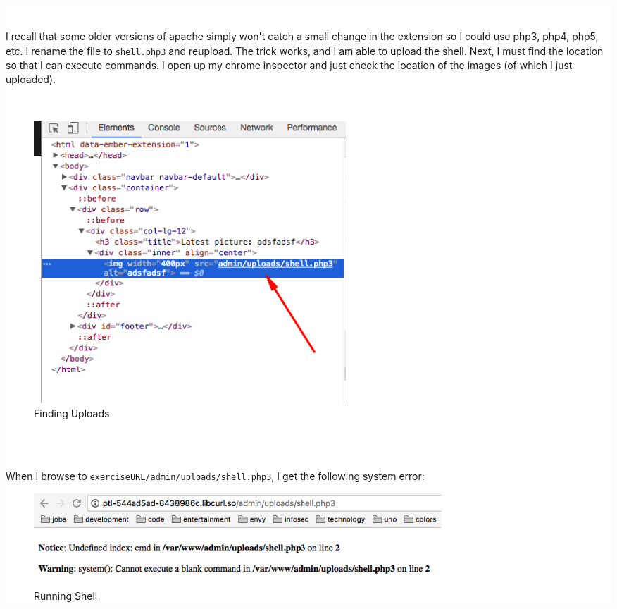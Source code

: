 <br>

I recall that some older versions of apache simply won't catch a small change in the extension so I could use php3, php4, php5, etc.  I rename the file to `shell.php3` and reupload.  The trick works, and I am able to upload the shell.  Next, I must find the location so that I can execute commands.  I open up my chrome inspector and just check the location of the images (of which I just uploaded).  


<br>
<figure>
    <img style="height: 400px;" src="./finding-uploads.png" alt="finding-uploads">
    <figcaption>Finding Uploads</figcaption>
</figure>

<br>
<br>

When I browse to `exerciseURL/admin/uploads/shell.php3`, I get the following system error:



<figure>
    <img style="height: 130px;" src="./running-shell.png" alt="running-shell">
    <figcaption>Running Shell</figcaption>
</figure>
